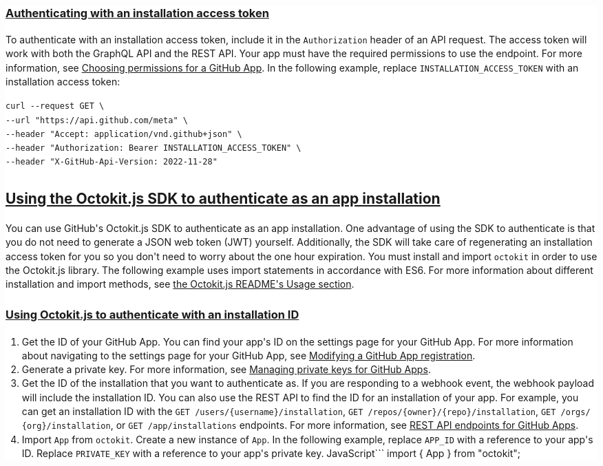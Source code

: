 
### [Authenticating with an installation access token](https://docs.github.com/en/apps/creating-github-apps/authenticating-with-a-github-app/authenticating-as-a-github-app-installation#authenticating-with-an-installation-access-token)
To authenticate with an installation access token, include it in the `Authorization` header of an API request. The access token will work with both the GraphQL API and the REST API.
Your app must have the required permissions to use the endpoint. For more information, see [Choosing permissions for a GitHub App](https://docs.github.com/en/apps/creating-github-apps/setting-up-a-github-app/choosing-permissions-for-a-github-app).
In the following example, replace `INSTALLATION_ACCESS_TOKEN` with an installation access token:
```
curl --request GET \
--url "https://api.github.com/meta" \
--header "Accept: application/vnd.github+json" \
--header "Authorization: Bearer INSTALLATION_ACCESS_TOKEN" \
--header "X-GitHub-Api-Version: 2022-11-28"

```

## [Using the Octokit.js SDK to authenticate as an app installation](https://docs.github.com/en/apps/creating-github-apps/authenticating-with-a-github-app/authenticating-as-a-github-app-installation#using-the-octokitjs-sdk-to-authenticate-as-an-app-installation)
You can use GitHub's Octokit.js SDK to authenticate as an app installation. One advantage of using the SDK to authenticate is that you do not need to generate a JSON web token (JWT) yourself. Additionally, the SDK will take care of regenerating an installation access token for you so you don't need to worry about the one hour expiration.
You must install and import `octokit` in order to use the Octokit.js library. The following example uses import statements in accordance with ES6. For more information about different installation and import methods, see [the Octokit.js README's Usage section](https://github.com/octokit/octokit.js/#usage).
### [Using Octokit.js to authenticate with an installation ID](https://docs.github.com/en/apps/creating-github-apps/authenticating-with-a-github-app/authenticating-as-a-github-app-installation#using-octokitjs-to-authenticate-with-an-installation-id)
  1. Get the ID of your GitHub App. You can find your app's ID on the settings page for your GitHub App. For more information about navigating to the settings page for your GitHub App, see [Modifying a GitHub App registration](https://docs.github.com/en/apps/maintaining-github-apps/modifying-a-github-app-registration#navigating-to-your-github-app-settings).
  2. Generate a private key. For more information, see [Managing private keys for GitHub Apps](https://docs.github.com/en/apps/creating-github-apps/authenticating-with-a-github-app/managing-private-keys-for-github-apps).
  3. Get the ID of the installation that you want to authenticate as.
If you are responding to a webhook event, the webhook payload will include the installation ID.
You can also use the REST API to find the ID for an installation of your app. For example, you can get an installation ID with the `GET /users/{username}/installation`, `GET /repos/{owner}/{repo}/installation`, `GET /orgs/{org}/installation`, or `GET /app/installations` endpoints. For more information, see [REST API endpoints for GitHub Apps](https://docs.github.com/en/rest/apps/apps).
  4. Import `App` from `octokit`. Create a new instance of `App`. In the following example, replace `APP_ID` with a reference to your app's ID. Replace `PRIVATE_KEY` with a reference to your app's private key.
JavaScript```
import { App } from "octokit";
